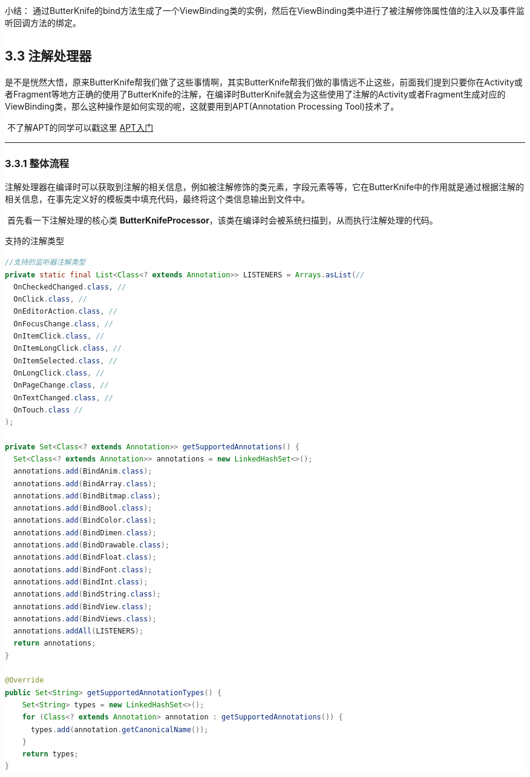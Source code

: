 小结： 通过ButterKnife的bind方法生成了一个ViewBinding类的实例，然后在ViewBinding类中进行了被注解修饰属性值的注入以及事件监听回调方法的绑定。

## 3.3 注解处理器

​	是不是恍然大悟，原来ButterKnife帮我们做了这些事情啊，其实ButterKnife帮我们做的事情远不止这些，前面我们提到只要你在Activity或者Fragment等地方正确的使用了ButterKnife的注解，在编译时ButterKnife就会为这些使用了注解的Activity或者Fragment生成对应的ViewBinding类，那么这种操作是如何实现的呢，这就要用到APT(Annotation Processing Tool)技术了。

​	不了解APT的同学可以戳这里 [APT入门](https://partingsoul.github.io/2019/11/26/APT技术/)

---

### 3.3.1 整体流程

​	注解处理器在编译时可以获取到注解的相关信息，例如被注解修饰的类元素，字段元素等等，它在ButterKnife中的作用就是通过根据注解的相关信息，在事先定义好的模板类中填充代码，最终将这个类信息输出到文件中。

​	首先看一下注解处理的核心类 **ButterKnifeProcessor**，该类在编译时会被系统扫描到，从而执行注解处理的代码。

支持的注解类型

```java
//支持的监听器注解类型
private static final List<Class<? extends Annotation>> LISTENERS = Arrays.asList(//
  OnCheckedChanged.class, //
  OnClick.class, //
  OnEditorAction.class, //
  OnFocusChange.class, //
  OnItemClick.class, //
  OnItemLongClick.class, //
  OnItemSelected.class, //
  OnLongClick.class, //
  OnPageChange.class, //
  OnTextChanged.class, //
  OnTouch.class //
);

private Set<Class<? extends Annotation>> getSupportedAnnotations() {
  Set<Class<? extends Annotation>> annotations = new LinkedHashSet<>();
  annotations.add(BindAnim.class);
  annotations.add(BindArray.class);
  annotations.add(BindBitmap.class);
  annotations.add(BindBool.class);
  annotations.add(BindColor.class);
  annotations.add(BindDimen.class);
  annotations.add(BindDrawable.class);
  annotations.add(BindFloat.class);
  annotations.add(BindFont.class);
  annotations.add(BindInt.class);
  annotations.add(BindString.class);
  annotations.add(BindView.class);
  annotations.add(BindViews.class);
  annotations.addAll(LISTENERS);
  return annotations;
}

@Override 
public Set<String> getSupportedAnnotationTypes() {
    Set<String> types = new LinkedHashSet<>();
    for (Class<? extends Annotation> annotation : getSupportedAnnotations()) {
      types.add(annotation.getCanonicalName());
    }
    return types;
}

```